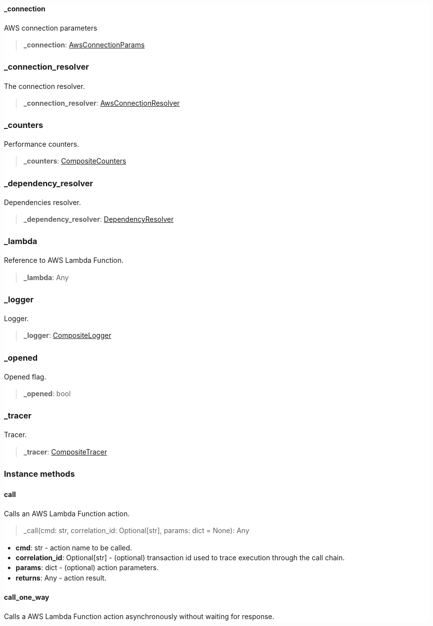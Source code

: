 #### _connection
AWS connection parameters
> **_connection**: [AwsConnectionParams](../../connect/aws_connection_params)

### _connection_resolver
The connection resolver.
> **_connection_resolver**: [AwsConnectionResolver](../../connect/aws_connection_resolver)

### _counters
Performance counters.
> **_counters**: [CompositeCounters](../../../components/count/composite_counters)


### _dependency_resolver
Dependencies resolver.
> **_dependency_resolver**: [DependencyResolver](../../../commons/refer/dependency_resolver)

### _lambda
Reference to AWS Lambda Function.
> **_lambda**: Any

### _logger
Logger.
> **_logger**: [CompositeLogger](../../../components/log/composite_logger)

### _opened
Opened flag.
> **_opened**: bool

### _tracer
Tracer.
> **_tracer**: [CompositeTracer](../../../components/trace/composite_tracer)

</span>

### Instance methods

#### call
Calls an AWS Lambda Function action.

> _call(cmd: str, correlation_id: Optional[str], params: dict = None): Any

- **cmd**: str - action name to be called.
- **correlation_id**: Optional[str] - (optional) transaction id used to trace execution through the call chain.
- **params**: dict - (optional) action parameters.
- **returns**: Any - action result.


#### call_one_way
Calls a AWS Lambda Function action asynchronously without waiting for response.
